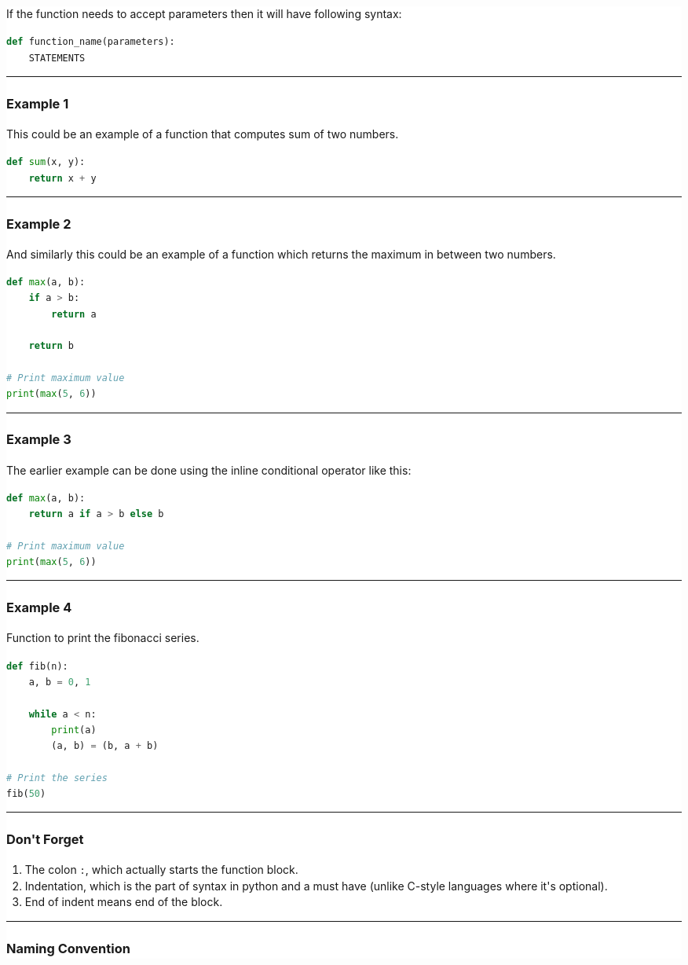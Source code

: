 If the function needs to accept parameters then it will have following syntax:
```python
def function_name(parameters):
    STATEMENTS
```
---
### Example 1
This could be an example of a function that computes sum of two numbers.
```python
def sum(x, y):
    return x + y
```
---
### Example 2
And similarly this could be an example of a function which returns the maximum in between two numbers.

```python
def max(a, b):
    if a > b:
        return a

    return b

# Print maximum value
print(max(5, 6))
```
---
### Example 3
The earlier example can be done using the inline conditional operator like this:
```python
def max(a, b):
    return a if a > b else b

# Print maximum value
print(max(5, 6))
```
---
### Example 4
Function to print the fibonacci series.
```python
def fib(n):
    a, b = 0, 1

    while a < n:
        print(a)
        (a, b) = (b, a + b)

# Print the series
fib(50)
```
---
### Don't Forget
1. The colon `:`, which actually starts the function block.
2. Indentation, which is the part of syntax in python and a must have (unlike C-style languages where it's optional).
3. End of indent means end of the block.
---
### Naming Convention
